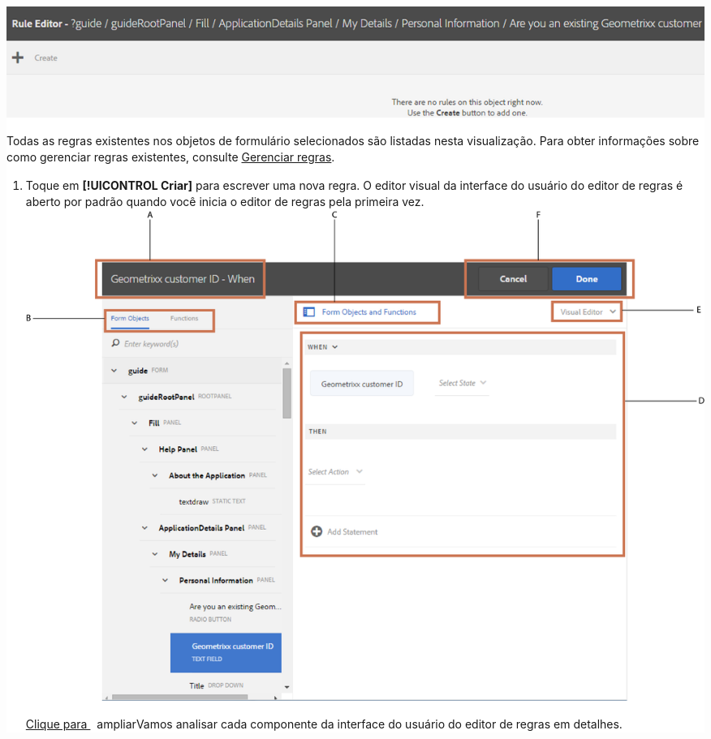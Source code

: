    ![create-rules](assets/create-rules.png)

   Todas as regras existentes nos objetos de formulário selecionados são listadas nesta visualização. Para obter informações sobre como gerenciar regras existentes, consulte [Gerenciar regras](/help/forms/using/rule-editor.md#p-manage-rules-p).

1. Toque em **[!UICONTROL Criar]** para escrever uma nova regra. O editor visual da interface do usuário do editor de regras é aberto por padrão quando você inicia o editor de regras pela primeira vez.
   ![Interface do usuário do editor de regras](assets/rule-editor-ui.png)

   [Clique para ](assets/rule-editor-ui-1.png)
  ampliarVamos analisar cada componente da interface do usuário do editor de regras em detalhes.

